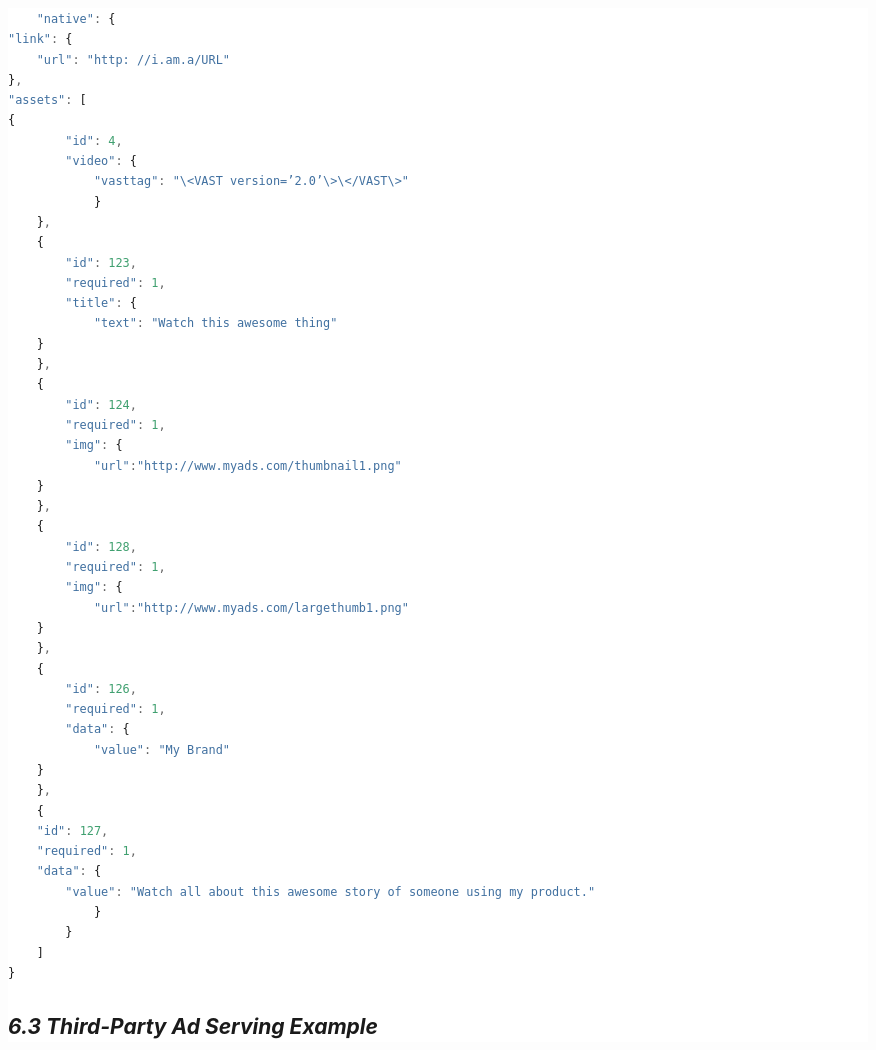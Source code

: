 ```javascript
    "native": {
"link": {
    "url": "http: //i.am.a/URL"
},
"assets": [
{
        "id": 4, 
        "video": {
            "vasttag": "\<VAST version=’2.0’\>\</VAST\>" 
            }
    },
    {
        "id": 123,
        "required": 1,
        "title": {
            "text": "Watch this awesome thing"
    }
    },
    {
        "id": 124,
        "required": 1,
        "img": {
            "url":"http://www.myads.com/thumbnail1.png"
    }
    },
    {
        "id": 128,
        "required": 1,
        "img": {
            "url":"http://www.myads.com/largethumb1.png"
    }
    },
    {
        "id": 126,
        "required": 1,
        "data": {
            "value": "My Brand"
    }
    },
    {
    "id": 127,
    "required": 1,
    "data": {
        "value": "Watch all about this awesome story of someone using my product."
            }
        }
    ]
}
```
## ***6.3*** ***Third-Party*** ***Ad*** ***Serving*** ***Example***
<a id="6-3"></a>
